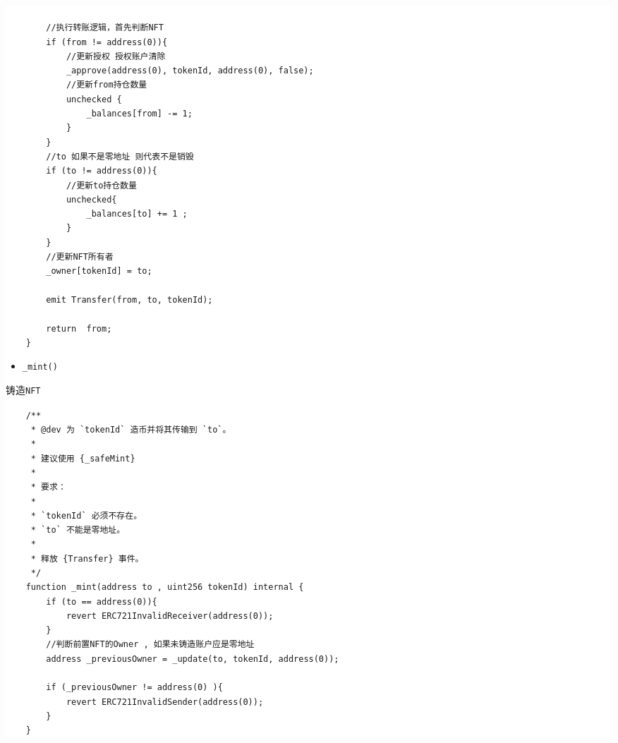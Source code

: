 ```solidity

        //执行转账逻辑，首先判断NFT
        if (from != address(0)){
            //更新授权 授权账户清除
            _approve(address(0), tokenId, address(0), false);
            //更新from持仓数量
            unchecked {
                _balances[from] -= 1;
            }
        }
        //to 如果不是零地址 则代表不是销毁
        if (to != address(0)){
            //更新to持仓数量
            unchecked{
                _balances[to] += 1 ;
            }
        }
        //更新NFT所有者
        _owner[tokenId] = to;

        emit Transfer(from, to, tokenId);

        return  from;
    }
```

- `_mint()`

铸造`NFT`

```solidity
    /**
     * @dev 为 `tokenId` 造币并将其传输到 `to`。
     *
     * 建议使用 {_safeMint}
     *
     * 要求：
     *
     * `tokenId` 必须不存在。
     * `to` 不能是零地址。
     *
     * 释放 {Transfer} 事件。
     */
    function _mint(address to , uint256 tokenId) internal {
        if (to == address(0)){
            revert ERC721InvalidReceiver(address(0));
        }
        //判断前置NFT的Owner , 如果未铸造账户应是零地址
        address _previousOwner = _update(to, tokenId, address(0));

        if (_previousOwner != address(0) ){
            revert ERC721InvalidSender(address(0));
        }
    }
```
